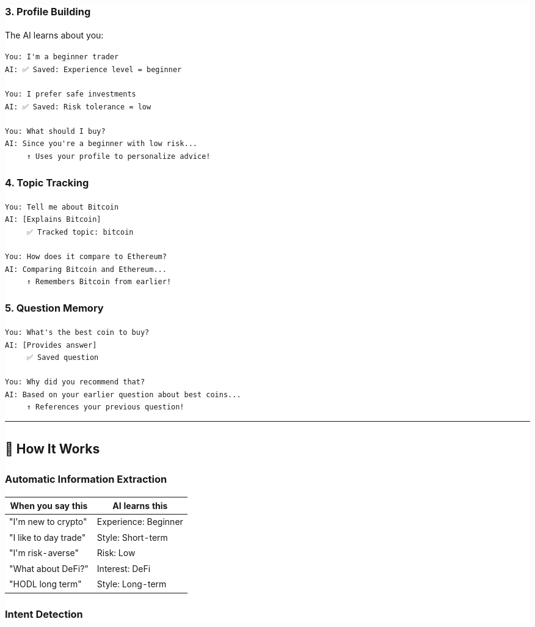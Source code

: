 ### **3. Profile Building**
The AI learns about you:
```
You: I'm a beginner trader
AI: ✅ Saved: Experience level = beginner

You: I prefer safe investments
AI: ✅ Saved: Risk tolerance = low

You: What should I buy?
AI: Since you're a beginner with low risk...
     ↑ Uses your profile to personalize advice!
```

### **4. Topic Tracking**
```
You: Tell me about Bitcoin
AI: [Explains Bitcoin]
     ✅ Tracked topic: bitcoin

You: How does it compare to Ethereum?
AI: Comparing Bitcoin and Ethereum...
     ↑ Remembers Bitcoin from earlier!
```

### **5. Question Memory**
```
You: What's the best coin to buy?
AI: [Provides answer]
     ✅ Saved question

You: Why did you recommend that?
AI: Based on your earlier question about best coins...
     ↑ References your previous question!
```

---

## 🧪 How It Works

### **Automatic Information Extraction**

When you say this | AI learns this
---|---
"I'm new to crypto" | Experience: Beginner
"I like to day trade" | Style: Short-term
"I'm risk-averse" | Risk: Low
"What about DeFi?" | Interest: DeFi
"HODL long term" | Style: Long-term

### **Intent Detection**
